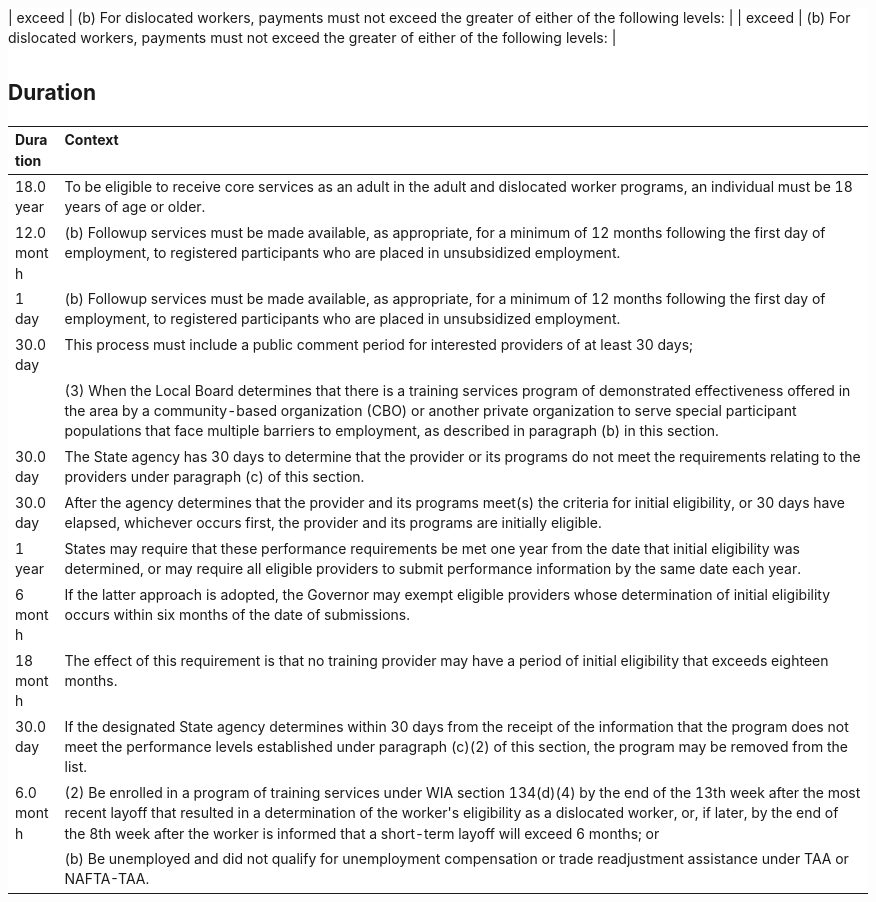 | exceed        | (b) For dislocated workers, payments must not  exceed the greater of either of the following levels:                                        |
| exceed        | (b) For dislocated workers, payments must not  exceed the greater of either of the following levels:                                        |


## Duration

| Duration   | Context                                                                                                                                                                                                                                                                                                                                                |
|:-----------|:-------------------------------------------------------------------------------------------------------------------------------------------------------------------------------------------------------------------------------------------------------------------------------------------------------------------------------------------------------|
| 18.0 year  | To be eligible to receive core services as an adult in the adult and dislocated worker programs, an individual must be 18 years of age or older.                                                                                                                                                                                                       |
| 12.0 month | (b) Followup services must be made available, as appropriate, for a minimum of 12 months following the first day of employment, to registered participants who are placed in unsubsidized employment.                                                                                                                                                  |
| 1 day      | (b) Followup services must be made available, as appropriate, for a minimum of 12 months following the first day of employment, to registered participants who are placed in unsubsidized employment.                                                                                                                                                  |
| 30.0 day   | This process must include a public comment period for interested providers of at least 30 days;                                                                                                                                                                                                                                                        |
|            |             (3) When the Local Board determines that there is a training services program of demonstrated effectiveness offered in the area by a community-based organization (CBO) or another private organization to serve special participant populations that face multiple barriers to employment, as described in paragraph (b) in this section. |
| 30.0 day   | The State agency has 30 days to determine that the provider or its programs do not meet the requirements relating to the providers under paragraph (c) of this section.                                                                                                                                                                                |
| 30.0 day   | After the agency determines that the provider and its programs meet(s) the criteria for initial eligibility, or 30 days have elapsed, whichever occurs first, the provider and its programs are initially eligible.                                                                                                                                    |
| 1 year     | States may require that these performance requirements be met one year from the date that initial eligibility was determined, or may require all eligible providers to submit performance information by the same date each year.                                                                                                                      |
| 6 month    | If the latter approach is adopted, the Governor may exempt eligible providers whose determination of initial eligibility occurs within six months of the date of submissions.                                                                                                                                                                          |
| 18 month   | The effect of this requirement is that no training provider may have a period of initial eligibility that exceeds eighteen months.                                                                                                                                                                                                                     |
| 30.0 day   | If the designated State agency determines within 30 days from the receipt of the information that the program does not meet the performance levels established under paragraph (c)(2) of this section, the program may be removed from the list.                                                                                                       |
| 6.0 month  | (2) Be enrolled in a program of training services under WIA section 134(d)(4) by the end of the 13th week after the most recent layoff that resulted in a determination of the worker's eligibility as a dislocated worker, or, if later, by the end of the 8th week after the worker is informed that a short-term layoff will exceed 6 months; or    |
|            |             (b) Be unemployed and did not qualify for unemployment compensation or trade readjustment assistance under TAA or NAFTA-TAA.                                                                                                                                                                                                               |